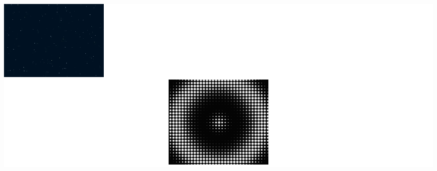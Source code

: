   <img src="./docAssets/starField.webp" width="200" alt="星空场景" />
</div>

<div align="center">
  <img src="./docAssets/halftoneWave.gif" width="200" alt="半调波浪" />